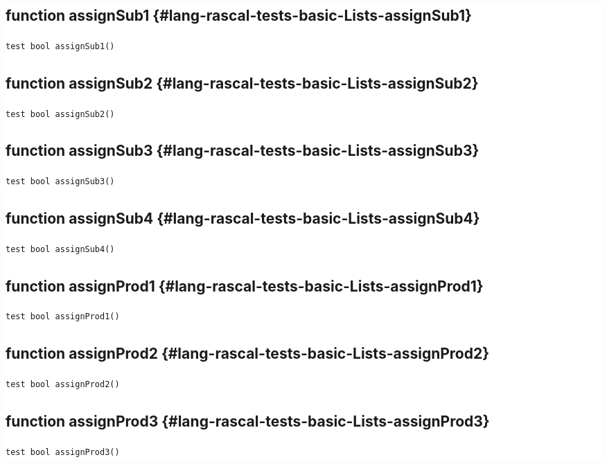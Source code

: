 ## function assignSub1 {#lang-rascal-tests-basic-Lists-assignSub1}

```rascal
test bool assignSub1()

```

## function assignSub2 {#lang-rascal-tests-basic-Lists-assignSub2}

```rascal
test bool assignSub2()

```

## function assignSub3 {#lang-rascal-tests-basic-Lists-assignSub3}

```rascal
test bool assignSub3()

```

## function assignSub4 {#lang-rascal-tests-basic-Lists-assignSub4}

```rascal
test bool assignSub4()

```

## function assignProd1 {#lang-rascal-tests-basic-Lists-assignProd1}

```rascal
test bool assignProd1()

```

## function assignProd2 {#lang-rascal-tests-basic-Lists-assignProd2}

```rascal
test bool assignProd2()

```

## function assignProd3 {#lang-rascal-tests-basic-Lists-assignProd3}

```rascal
test bool assignProd3()

```
